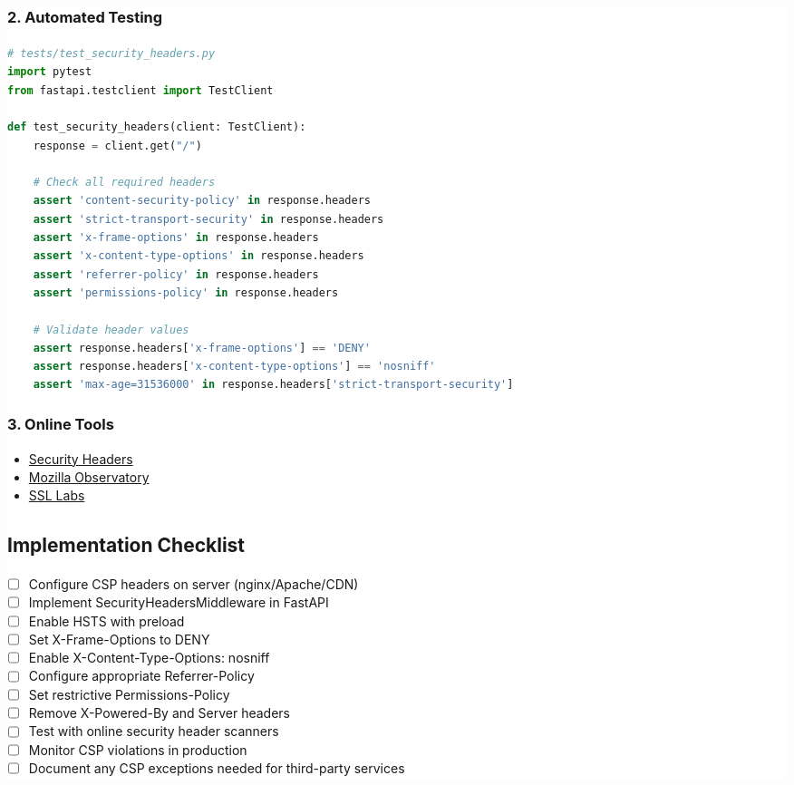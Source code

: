 ### 2. Automated Testing

```python
# tests/test_security_headers.py
import pytest
from fastapi.testclient import TestClient

def test_security_headers(client: TestClient):
    response = client.get("/")
    
    # Check all required headers
    assert 'content-security-policy' in response.headers
    assert 'strict-transport-security' in response.headers
    assert 'x-frame-options' in response.headers
    assert 'x-content-type-options' in response.headers
    assert 'referrer-policy' in response.headers
    assert 'permissions-policy' in response.headers
    
    # Validate header values
    assert response.headers['x-frame-options'] == 'DENY'
    assert response.headers['x-content-type-options'] == 'nosniff'
    assert 'max-age=31536000' in response.headers['strict-transport-security']
```

### 3. Online Tools

- [Security Headers](https://securityheaders.com/)
- [Mozilla Observatory](https://observatory.mozilla.org/)
- [SSL Labs](https://www.ssllabs.com/ssltest/)

## Implementation Checklist

- [ ] Configure CSP headers on server (nginx/Apache/CDN)
- [ ] Implement SecurityHeadersMiddleware in FastAPI
- [ ] Enable HSTS with preload
- [ ] Set X-Frame-Options to DENY
- [ ] Enable X-Content-Type-Options: nosniff
- [ ] Configure appropriate Referrer-Policy
- [ ] Set restrictive Permissions-Policy
- [ ] Remove X-Powered-By and Server headers
- [ ] Test with online security header scanners
- [ ] Monitor CSP violations in production
- [ ] Document any CSP exceptions needed for third-party services